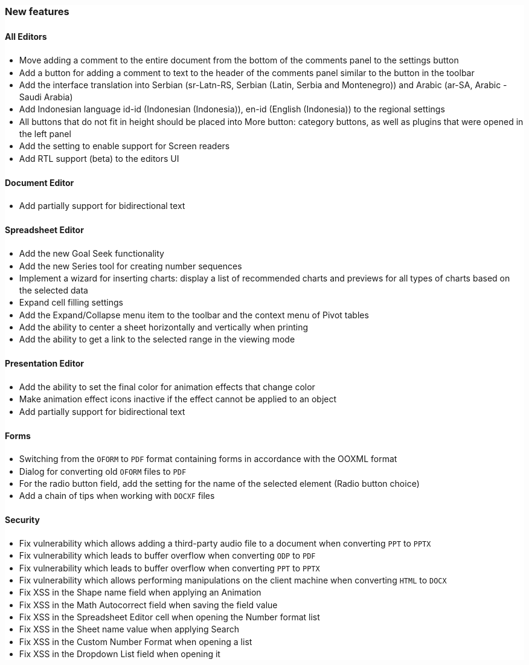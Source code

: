 ### New features

#### All Editors

* Move adding a comment to the entire document from the bottom of the comments
  panel to the settings button
* Add a button for adding a comment to text to the header of the comments panel
  similar to the button in the toolbar
* Add the interface translation into Serbian (sr-Latn-RS, Serbian (Latin,
  Serbia and Montenegro)) and Arabic (ar-SA, Arabic - Saudi Arabia)
* Add Indonesian language id-id (Indonesian (Indonesia)),
  en-id (English (Indonesia)) to the regional settings
* All buttons that do not fit in height should be placed into More button:
  category buttons, as well as plugins that were opened in the left panel
* Add the setting to enable support for Screen readers
* Add RTL support (beta) to the editors UI

#### Document Editor

* Add partially support for bidirectional text

#### Spreadsheet Editor

* Add the new Goal Seek functionality
* Add the new Series tool for creating number sequences
* Implement a wizard for inserting charts: display a list of recommended charts
  and previews for all types of charts based on the selected data
* Expand cell filling settings
* Add the Expand/Collapse menu item to the toolbar and the context menu
  of Pivot tables
* Add the ability to center a sheet horizontally and vertically when printing
* Add the ability to get a link to the selected range in the viewing mode

#### Presentation Editor

* Add the ability to set the final color for animation effects that change
  color
* Make animation effect icons inactive if the effect cannot be applied
  to an object
* Add partially support for bidirectional text

#### Forms

* Switching from the `OFORM` to `PDF` format containing forms in accordance
  with the OOXML format
* Dialog for converting old `OFORM` files to `PDF`
* For the radio button field, add the setting for the name of the selected
  element (Radio button choice)
* Add a chain of tips when working with `DOCXF` files

#### Security

* Fix vulnerability which allows adding a third-party audio file to a document
  when converting `PPT` to `PPTX`
* Fix vulnerability which leads to buffer overflow when converting `ODP`
  to `PDF`
* Fix vulnerability which leads to buffer overflow when converting `PPT`
  to `PPTX`
* Fix vulnerability which allows performing manipulations on the client
  machine when converting `HTML` to `DOCX`
* Fix XSS in the Shape name field when applying an Animation
* Fix XSS in the Math Autocorrect field when saving the field value
* Fix XSS in the Spreadsheet Editor cell when opening the Number format list
* Fix XSS in the Sheet name value when applying Search
* Fix  XSS in the Custom Number Format when opening a list
* Fix XSS in the Dropdown List field when opening it